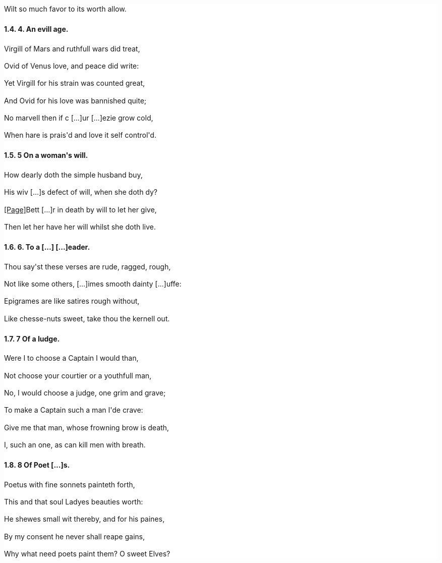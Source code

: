 Wilt so much favor to its worth allow.

#### 1.4. 4\. An evill age.

Virgill of Mars and ruthfull wars did treat,

Ovid of Venus love, and peace did write:

Yet Virgill for his strain was counted great,

And Ovid for his love was bannished quite;

No marvell then if c [...]ur [...]ezie grow cold,

When hare is prais'd and love it self control'd.

#### 1.5. 5 On a woman's will.

How dearly doth the simple husband buy,

His wiv [...]s defect of will, when she doth dy?

[[Page]](http://eebo.chadwyck.com/downloadtiff?vid=20950&page=4)Bett [...]r in
death by will to let her give,

Then let her have her will whilst she doth live.

#### 1.6. 6\. To a  [...] [...]eader.

Thou say'st these verses are rude, ragged, rough,

Not like some others,  [...]imes smooth dainty  [...]uffe:

Epigrames are like satires rough without,

Like chesse-nuts sweet, take thou the kernell out.

#### 1.7. 7 Of a Iudge.

Were I to choose a Captain I would than,

Not choose your courtier or a youthfull man,

No, I would choose a judge, one grim and grave;

To make a Captain such a man I'de crave:

Give me that man, whose frowning brow is death,

I, such an one, as can kill men with breath.

#### 1.8. 8 Of Poet [...]s.

Poetus with fine sonnets painteth forth,

This and that soul Ladyes beauties worth:

He shewes small wit thereby, and for his paines,

By my consent he never shall reape gains,

Why what need poets paint them? O sweet Elves?

